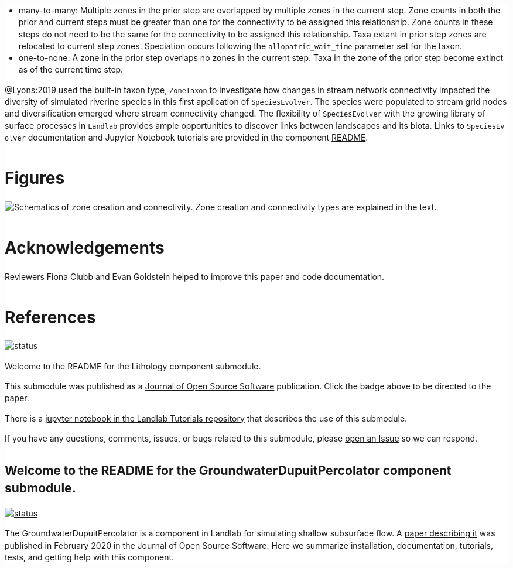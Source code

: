 * many-to-many: Multiple zones in the prior step are overlapped by multiple zones in the current step. Zone counts in both the prior and current steps must be greater than one for the connectivity to be assigned this relationship. Zone counts in these steps do not need to be the same for the connectivity to be assigned this relationship. Taxa extant in prior step zones are relocated to current step zones. Speciation occurs following the ``allopatric_wait_time`` parameter set for the taxon.
* one-to-none: A zone in the prior step overlaps no zones in the current step. Taxa in the zone of the prior step become extinct as of the current time step.

@Lyons:2019 used the built-in taxon type, ``ZoneTaxon`` to investigate how changes in stream network connectivity impacted the diversity of simulated riverine species in this first application of ``SpeciesEvolver``. The species were populated to stream grid nodes and diversification emerged where stream connectivity changed. The flexibility of ``SpeciesEvolver`` with the growing library of surface processes in ``Landlab`` provides ample opportunities to discover links between landscapes and its biota. Links to ``SpeciesEvolver`` documentation and Jupyter Notebook tutorials are provided in the component [README](https://github.com/landlab/landlab/tree/master/landlab/components/species_evolution).

# Figures

![Schematics of zone creation and connectivity. Zone creation and connectivity types are explained in the text.](fig_zones.png)

# Acknowledgements

Reviewers Fiona Clubb and Evan Goldstein helped to improve this paper and code documentation.

# References
[![status](http://joss.theoj.org/papers/74487c5a6820fb2fe2898960ad6d2ea0/status.svg)](http://joss.theoj.org/papers/74487c5a6820fb2fe2898960ad6d2ea0)

Welcome to the README for the Lithology component submodule.

This submodule was published as a [Journal of Open Source
Software](http://joss.theoj.org) publication. Click the badge above to be
directed to the paper.

There is a [jupyter notebook in the Landlab Tutorials
repository](https://mybinder.org/v2/gh/landlab/landlab/release?filepath=notebooks/tutorials/lithology/lithology_and_litholayers.ipynb)
that describes the use of this submodule.

If you have any questions, comments, issues, or bugs related to this submodule,
please [open an Issue](https://github.com/landlab/landlab/issues) so we can
respond.
## Welcome to the README for the GroundwaterDupuitPercolator component submodule.

[![status](https://joss.theoj.org/papers/6936ca6851c622de48b2c5f6cf45a7bd/status.svg)](https://joss.theoj.org/papers/6936ca6851c622de48b2c5f6cf45a7bd)

The GroundwaterDupuitPercolator is a component in Landlab for simulating shallow
subsurface flow. A [paper describing it](https://joss.theoj.org/papers/6936ca6851c622de48b2c5f6cf45a7bd)
was published in February 2020 in the Journal of Open Source Software. Here we
summarize installation, documentation, tutorials, tests, and getting help with
this component.
